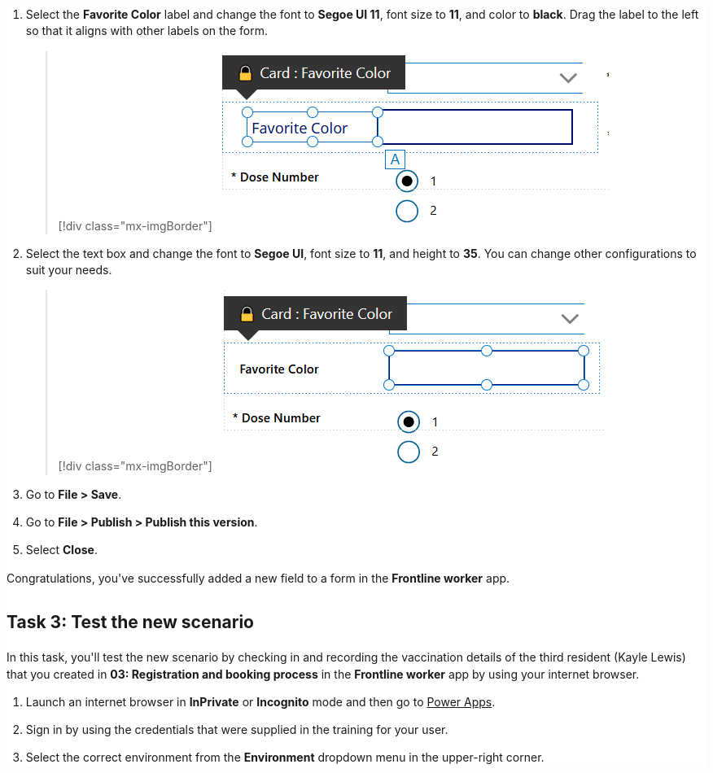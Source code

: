 1. Select the **Favorite Color** label and change the font to **Segoe UI 11**, font size to **11**, and color to **black**. Drag the label to the left so that it aligns with other labels on the form.

    > [!div class="mx-imgBorder"]
    > ![Screenshot of the Favorite Color card with the label selected.](../media/5-21-label.png)

1. Select the text box and change the font to **Segoe UI**, font size to **11**, and height to **35**. You can change other configurations to suit your needs.

    > [!div class="mx-imgBorder"]
    > ![Screenshot of the Favorite Color card with the text box selected.](../media/5-22-text-box.png)

1. Go to **File > Save**.

1. Go to **File > Publish > Publish this version**.

1. Select **Close**.

Congratulations, you've successfully added a new field to a form in the **Frontline worker** app.

## Task 3: Test the new scenario

In this task, you'll test the new scenario by checking in and recording the vaccination details of the third resident (Kayle Lewis) that you created in **03: Registration and booking process** in the **Frontline worker** app by using your internet browser.

1. Launch an internet browser in **InPrivate** or **Incognito** mode and then go to [Power Apps](https://make.powerapps.com/?azure-portal=true).

1. Sign in by using the credentials that were supplied in the training for your user.

1. Select the correct environment from the **Environment** dropdown menu in the upper-right corner.
